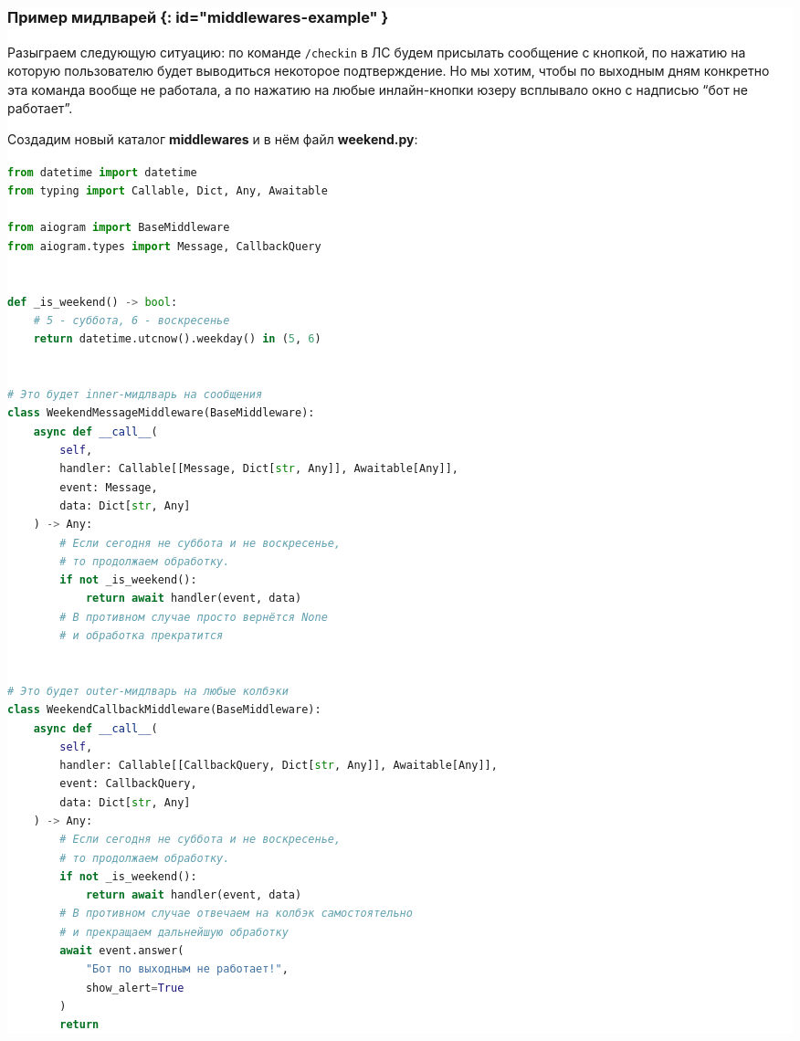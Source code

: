### Пример мидлварей {: id="middlewares-example" }

Разыграем следующую ситуацию: по команде `/checkin` в ЛС будем присылать сообщение с кнопкой, по нажатию на
которую пользователю будет выводиться некоторое подтверждение. 
Но мы хотим, чтобы по выходным дням конкретно эта команда вообще не работала, 
а по нажатию на любые инлайн-кнопки юзеру всплывало окно с надписью “бот не работает”. 

Создадим новый каталог **middlewares** и в нём файл **weekend.py**:

```python title="middlewares/weekend.py"
from datetime import datetime
from typing import Callable, Dict, Any, Awaitable

from aiogram import BaseMiddleware
from aiogram.types import Message, CallbackQuery


def _is_weekend() -> bool:
    # 5 - суббота, 6 - воскресенье
    return datetime.utcnow().weekday() in (5, 6)


# Это будет inner-мидлварь на сообщения
class WeekendMessageMiddleware(BaseMiddleware):
    async def __call__(
        self,
        handler: Callable[[Message, Dict[str, Any]], Awaitable[Any]],
        event: Message,
        data: Dict[str, Any]
    ) -> Any:
        # Если сегодня не суббота и не воскресенье,
        # то продолжаем обработку.
        if not _is_weekend():
            return await handler(event, data)
        # В противном случае просто вернётся None
        # и обработка прекратится


# Это будет outer-мидлварь на любые колбэки
class WeekendCallbackMiddleware(BaseMiddleware):
    async def __call__(
        self,
        handler: Callable[[CallbackQuery, Dict[str, Any]], Awaitable[Any]],
        event: CallbackQuery,
        data: Dict[str, Any]
    ) -> Any:
        # Если сегодня не суббота и не воскресенье,
        # то продолжаем обработку.
        if not _is_weekend():
            return await handler(event, data)
        # В противном случае отвечаем на колбэк самостоятельно
        # и прекращаем дальнейшую обработку
        await event.answer(
            "Бот по выходным не работает!",
            show_alert=True
        )
        return
```
